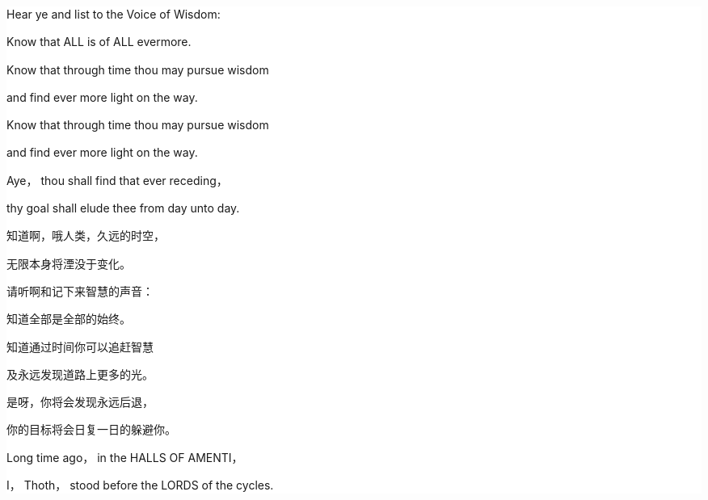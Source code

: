 Hear ye and list to the Voice of Wisdom:

Know that ALL is of ALL evermore.

Know that through time thou may pursue wisdom

and find ever more light on the way.

Know that through time thou may pursue wisdom

and find ever more light on the way.

Aye， thou shall find that ever receding，

thy goal shall elude thee from day unto day.

知道啊，哦人类，久远的时空，

无限本身将湮没于变化。

请听啊和记下来智慧的声音：

知道全部是全部的始终。

知道通过时间你可以追赶智慧

及永远发现道路上更多的光。

是呀，你将会发现永远后退，

你的目标将会日复一日的躲避你。

Long time ago， in the HALLS OF AMENTI，

I， Thoth， stood before the LORDS of the cycles.

